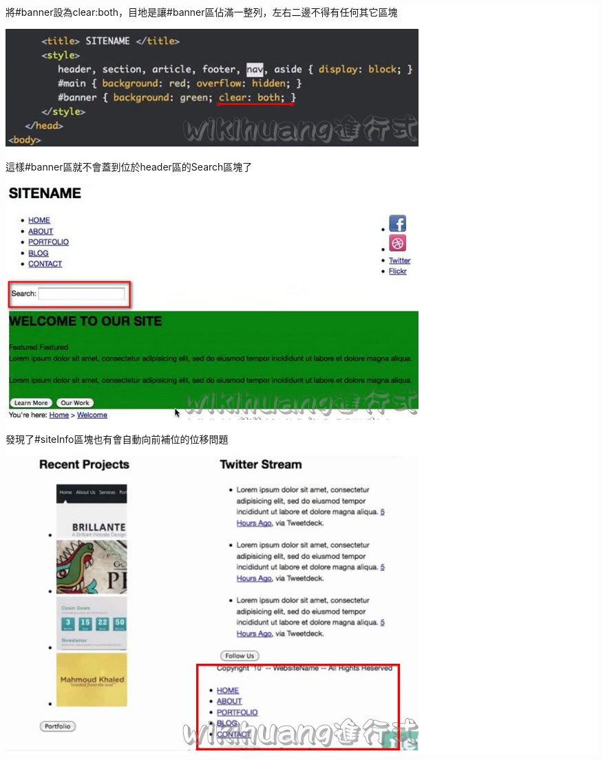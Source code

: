


<p>將#banner設為clear:both，目地是讓#banner區佔滿一整列，左右二邊不得有任何其它區塊</p>
<img src="/images/coding-note/html/psd-to-html/04_Integrate the 960 Grid System/04_Integrate the 960 Grid System-0.16.43.70.jpg" alt="/images/coding-note/html/psd-to-html/04_Integrate the 960 Grid System/04_Integrate the 960 Grid System-0.16.43.70.jpg"/>




<p>這樣#banner區就不會蓋到位於header區的Search區塊了</p>
<img src="/images/coding-note/html/psd-to-html/04_Integrate the 960 Grid System/04_Integrate the 960 Grid System-0.16.48.00.jpg" alt="/images/coding-note/html/psd-to-html/04_Integrate the 960 Grid System/04_Integrate the 960 Grid System-0.16.48.00.jpg"/>




<p>發現了#siteInfo區塊也有會自動向前補位的位移問題</p>
<img src="/images/coding-note/html/psd-to-html/04_Integrate the 960 Grid System/04_Integrate the 960 Grid System-0.17.06.00.jpg" alt="/images/coding-note/html/psd-to-html/04_Integrate the 960 Grid System/04_Integrate the 960 Grid System-0.17.06.00.jpg"/>
